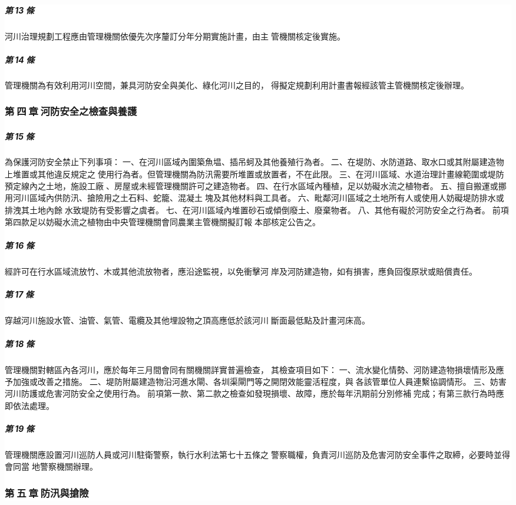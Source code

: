 ##### 第 13 條
河川治理規劃工程應由管理機關依優先次序釐訂分年分期實施計畫，由主
管機關核定後實施。

##### 第 14 條
管理機關為有效利用河川空間，兼具河防安全與美化、綠化河川之目的，
得擬定規劃利用計畫書報經該管主管機關核定後辦理。

### 第 四 章 河防安全之檢查與養護

##### 第 15 條
為保護河防安全禁止下列事項：
一、在河川區域內圍築魚塭、插吊蚵及其他養殖行為者。
二、在堤防、水防道路、取水口或其附屬建造物上堆置或其他違反規定之
    使用行為者。但管理機關為防汛需要所堆置或放置者，不在此限。
三、在河川區域、水道治理計畫線範圍或堤防預定線內之土地，施設工廠
    、房屋或未經管理機關許可之建造物者。
四、在行水區域內種植，足以妨礙水流之植物者。
五、擅自搬運或挪用河川區域內供防汛、搶險用之土石料、蛇籠、混凝土
    塊及其他材料與工具者。
六、毗鄰河川區域之土地所有人或使用人妨礙堤防排水或排洩其土地內餘
    水致堤防有受影響之虞者。
七、在河川區域內堆置砂石或傾倒廢土、廢棄物者。
八、其他有礙於河防安全之行為者。
前項第四款足以妨礙水流之植物由中央管理機關會同農業主管機關擬訂報
本部核定公告之。


##### 第 16 條
經許可在行水區域流放竹、木或其他流放物者，應沿途監視，以免衝擊河
岸及河防建造物，如有損害，應負回復原狀或賠償責任。

##### 第 17 條
穿越河川施設水管、油管、氣管、電纜及其他埋設物之頂高應低於該河川
斷面最低點及計畫河床高。

##### 第 18 條
管理機關對轄區內各河川，應於每年三月間會同有關機關詳實普遍檢查，
其檢查項目如下：
一、流水變化情勢、河防建造物損壞情形及應予加強或改善之措施。
二、堤防附屬建造物沿河進水閘、各圳渠閘門等之開閉效能靈活程度，與
    各該管單位人員連繫協調情形。
三、妨害河川防護或危害河防安全之使用行為。
前項第一款、第二款之檢查如發現損壞、故障，應於每年汛期前分別修補
完成；有第三款行為時應即依法處理。


##### 第 19 條
管理機關應設置河川巡防人員或河川駐衛警察，執行水利法第七十五條之
警察職權，負責河川巡防及危害河防安全事件之取締，必要時並得會同當
地警察機關辦理。

### 第 五 章 防汛與搶險
